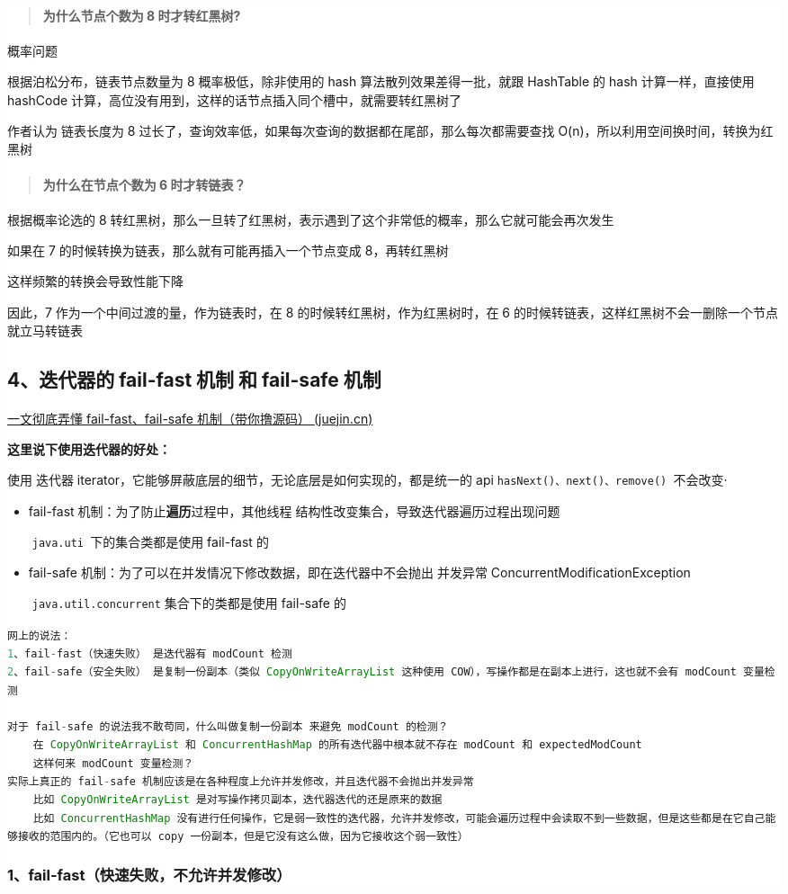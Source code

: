 
> #### 为什么节点个数为 8 时才转红黑树?

概率问题

根据泊松分布，链表节点数量为 8 概率极低，除非使用的 hash 算法散列效果差得一批，就跟 HashTable 的 hash 计算一样，直接使用 hashCode 计算，高位没有用到，这样的话节点插入同个槽中，就需要转红黑树了

作者认为 链表长度为 8 过长了，查询效率低，如果每次查询的数据都在尾部，那么每次都需要查找 O(n)，所以利用空间换时间，转换为红黑树



> #### 为什么在节点个数为 6 时才转链表？

根据概率论选的 8 转红黑树，那么一旦转了红黑树，表示遇到了这个非常低的概率，那么它就可能会再次发生

如果在 7 的时候转换为链表，那么就有可能再插入一个节点变成 8，再转红黑树

这样频繁的转换会导致性能下降

因此，7 作为一个中间过渡的量，作为链表时，在 8 的时候转红黑树，作为红黑树时，在 6 的时候转链表，这样红黑树不会一删除一个节点就立马转链表



## 4、迭代器的 fail-fast 机制 和 fail-safe 机制



 [一文彻底弄懂 fail-fast、fail-safe 机制（带你撸源码） (juejin.cn)](https://juejin.cn/post/6879291161274482695) 



**这里说下使用迭代器的好处：**

使用 迭代器 iterator，它能够屏蔽底层的细节，无论底层是如何实现的，都是统一的 api `hasNext()、next()、remove() `不会改变·



- fail-fast 机制：为了防止**遍历**过程中，其他线程 结构性改变集合，导致迭代器遍历过程出现问题

  ​	`java.uti `下的集合类都是使用 fail-fast 的

- fail-safe 机制：为了可以在并发情况下修改数据，即在迭代器中不会抛出 并发异常 ConcurrentModificationException 

  ​	`java.util.concurrent` 集合下的类都是使用 fail-safe 的

```java
网上的说法：
1、fail-fast（快速失败） 是迭代器有 modCount 检测
2、fail-safe（安全失败） 是复制一份副本（类似 CopyOnWriteArrayList 这种使用 COW），写操作都是在副本上进行，这也就不会有 modCount 变量检测

对于 fail-safe 的说法我不敢苟同，什么叫做复制一份副本 来避免 modCount 的检测？
	在 CopyOnWriteArrayList 和 ConcurrentHashMap 的所有迭代器中根本就不存在 modCount 和 expectedModCount
	这样何来 modCount 变量检测？
实际上真正的 fail-safe 机制应该是在各种程度上允许并发修改，并且迭代器不会抛出并发异常
    比如 CopyOnWriteArrayList 是对写操作拷贝副本，迭代器迭代的还是原来的数据
    比如 ConcurrentHashMap 没有进行任何操作，它是弱一致性的迭代器，允许并发修改，可能会遍历过程中会读取不到一些数据，但是这些都是在它自己能够接收的范围内的。（它也可以 copy 一份副本，但是它没有这么做，因为它接收这个弱一致性）
```



### 1、fail-fast（快速失败，不允许并发修改）
